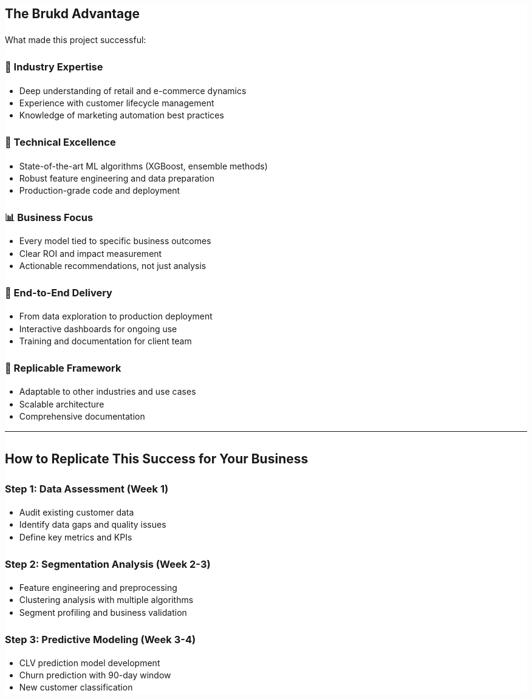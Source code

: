 ## The Brukd Advantage

What made this project successful:

### 🎯 Industry Expertise
- Deep understanding of retail and e-commerce dynamics
- Experience with customer lifecycle management
- Knowledge of marketing automation best practices

### 🤖 Technical Excellence
- State-of-the-art ML algorithms (XGBoost, ensemble methods)
- Robust feature engineering and data preparation
- Production-grade code and deployment

### 📊 Business Focus
- Every model tied to specific business outcomes
- Clear ROI and impact measurement
- Actionable recommendations, not just analysis

### 🚀 End-to-End Delivery
- From data exploration to production deployment
- Interactive dashboards for ongoing use
- Training and documentation for client team

### 🔄 Replicable Framework
- Adaptable to other industries and use cases
- Scalable architecture
- Comprehensive documentation

---

## How to Replicate This Success for Your Business

### Step 1: Data Assessment (Week 1)
- Audit existing customer data
- Identify data gaps and quality issues
- Define key metrics and KPIs

### Step 2: Segmentation Analysis (Week 2-3)
- Feature engineering and preprocessing
- Clustering analysis with multiple algorithms
- Segment profiling and business validation

### Step 3: Predictive Modeling (Week 3-4)
- CLV prediction model development
- Churn prediction with 90-day window
- New customer classification
